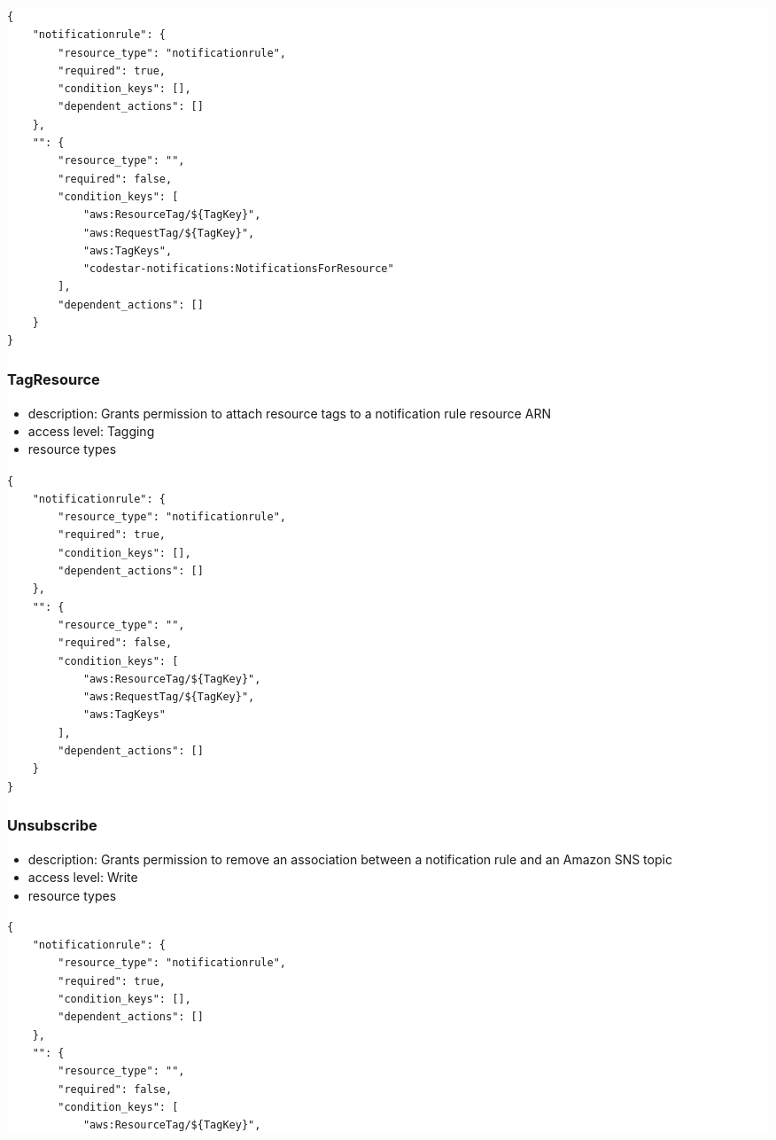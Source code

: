 ```
{
    "notificationrule": {
        "resource_type": "notificationrule",
        "required": true,
        "condition_keys": [],
        "dependent_actions": []
    },
    "": {
        "resource_type": "",
        "required": false,
        "condition_keys": [
            "aws:ResourceTag/${TagKey}",
            "aws:RequestTag/${TagKey}",
            "aws:TagKeys",
            "codestar-notifications:NotificationsForResource"
        ],
        "dependent_actions": []
    }
}
```
### TagResource
- description: Grants permission to attach resource tags to a notification rule resource ARN
- access level: Tagging
- resource types
```
{
    "notificationrule": {
        "resource_type": "notificationrule",
        "required": true,
        "condition_keys": [],
        "dependent_actions": []
    },
    "": {
        "resource_type": "",
        "required": false,
        "condition_keys": [
            "aws:ResourceTag/${TagKey}",
            "aws:RequestTag/${TagKey}",
            "aws:TagKeys"
        ],
        "dependent_actions": []
    }
}
```
### Unsubscribe
- description: Grants permission to remove an association between a notification rule and an Amazon SNS topic
- access level: Write
- resource types
```
{
    "notificationrule": {
        "resource_type": "notificationrule",
        "required": true,
        "condition_keys": [],
        "dependent_actions": []
    },
    "": {
        "resource_type": "",
        "required": false,
        "condition_keys": [
            "aws:ResourceTag/${TagKey}",
```
